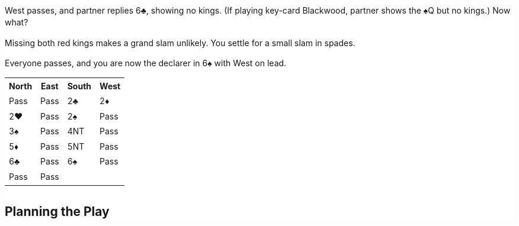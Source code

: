 West passes, and partner replies 6♣, showing no kings. (If playing key-card Blackwood, partner shows the ♠Q but no kings.) Now what?

Missing both red kings makes a grand slam unlikely. You settle for a small slam in spades.

Everyone passes, and you are now the declarer in 6♠ with West on lead.

<table class="auction">
	<tr>
		<th>North</th>
		<th>East</th>
		<th>South</th>
		<th>West</th>
	</tr>
	<tr>
		<td>Pass</td>
		<td>Pass</td>
		<td>2♣</td>
		<td>2♦</td>
	</tr>
	<tr>
		<td>2♥</td>
		<td>Pass</td>
		<td>2♠</td>
		<td>Pass</td>
	</tr>
	<tr>
		<td>3♠</td>
		<td>Pass</td>
		<td>4NT</td>
		<td>Pass</td>
	</tr>
	<tr>
		<td>5♦</td>
		<td>Pass</td>
		<td>5NT</td>
		<td>Pass</td>
	</tr>
	<tr>
		<td>6♣</td>
		<td>Pass</td>
		<td>6♠</td>
		<td>Pass</td>
	</tr>
	<tr>
		<td>Pass</td>
		<td>Pass</td>
		<td></td>
		<td></td>
	</tr>
</table>

## Planning the Play
